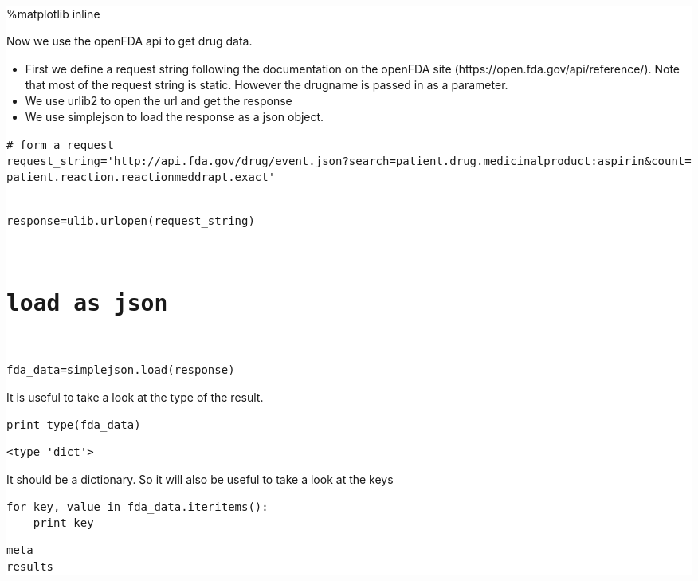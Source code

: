 %matplotlib inline   </pre>
</div>


<div>
<p>Now we use the openFDA api to get drug data.</p>
<ul>
<li>First we define a request string following the documentation on the openFDA site (https://open.fda.gov/api/reference/). Note that most of the request string is static. However the drugname is passed in as a parameter.</li>
<li>We use urlib2 to open the url and get the response</li>
<li>We use simplejson to load the response as a json object.</li>
</ul>
</div>


<div class="in">
<pre># form a request
request_string=&#39;http://api.fda.gov/drug/event.json?search=patient.drug.medicinalproduct:aspirin&amp;count=patient.reaction.reactionmeddrapt.exact&#39;

response=ulib.urlopen(request_string)

# load as json
fda_data=simplejson.load(response)</pre>
</div>


<div>
<p>It is useful to take a look at the type of the result.</p>
</div>


<div class="in">
<pre>print type(fda_data)</pre>
</div>

<div class="out">
<pre>&lt;type &#39;dict&#39;&gt;
</pre>
</div>


<div>
<p>It should be a dictionary. So it will also be useful to take a look at the keys</p>
</div>


<div class="in">
<pre>for key, value in fda_data.iteritems():
    print key</pre>
</div>

<div class="out">
<pre>meta
results
</pre>
</div>
